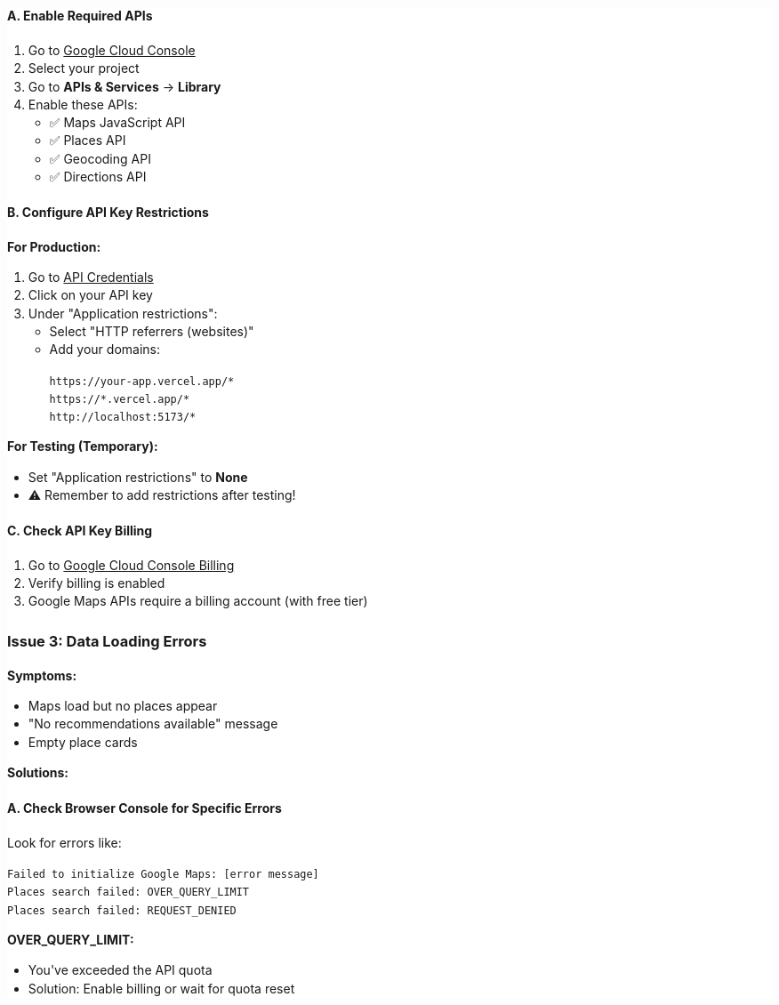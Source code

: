 #### A. Enable Required APIs
1. Go to [Google Cloud Console](https://console.cloud.google.com/)
2. Select your project
3. Go to **APIs & Services** → **Library**
4. Enable these APIs:
   - ✅ Maps JavaScript API
   - ✅ Places API
   - ✅ Geocoding API
   - ✅ Directions API

#### B. Configure API Key Restrictions

**For Production:**
1. Go to [API Credentials](https://console.cloud.google.com/apis/credentials)
2. Click on your API key
3. Under "Application restrictions":
   - Select "HTTP referrers (websites)"
   - Add your domains:
     ```
     https://your-app.vercel.app/*
     https://*.vercel.app/*
     http://localhost:5173/*
     ```

**For Testing (Temporary):**
- Set "Application restrictions" to **None**
- ⚠️ Remember to add restrictions after testing!

#### C. Check API Key Billing
1. Go to [Google Cloud Console Billing](https://console.cloud.google.com/billing)
2. Verify billing is enabled
3. Google Maps APIs require a billing account (with free tier)

### Issue 3: Data Loading Errors

**Symptoms:**
- Maps load but no places appear
- "No recommendations available" message
- Empty place cards

**Solutions:**

#### A. Check Browser Console for Specific Errors

Look for errors like:
```
Failed to initialize Google Maps: [error message]
Places search failed: OVER_QUERY_LIMIT
Places search failed: REQUEST_DENIED
```

**OVER_QUERY_LIMIT:**
- You've exceeded the API quota
- Solution: Enable billing or wait for quota reset
